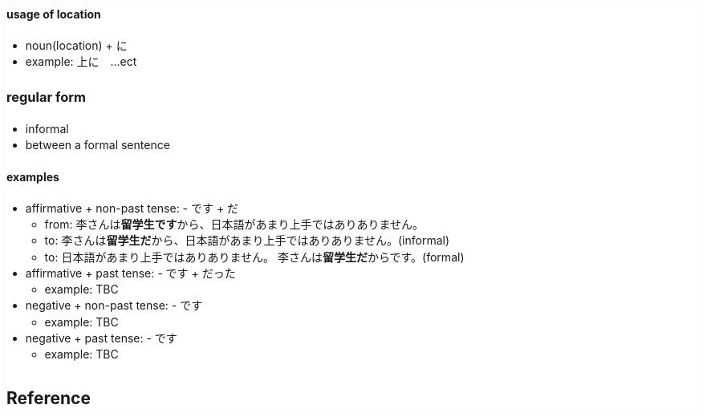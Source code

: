 #### usage of location

* noun(location) + に
* example: 上に　...ect

### regular form

* informal
* between a formal sentence

#### examples

* affirmative + non-past tense: - です + だ
  * from: 李さんは**留学生です**から、日本語があまり上手ではありありません。
  * to: 李さんは**留学生だ**から、日本語があまり上手ではありありません。(informal)
  * to: 日本語があまり上手ではありありません。 李さんは**留学生だ**からです。(formal)
* affirmative + past tense: - です + だった
  * example: TBC
* negative + non-past tense: - です
  * example: TBC
* negative + past tense: - です
  * example: TBC

## Reference
